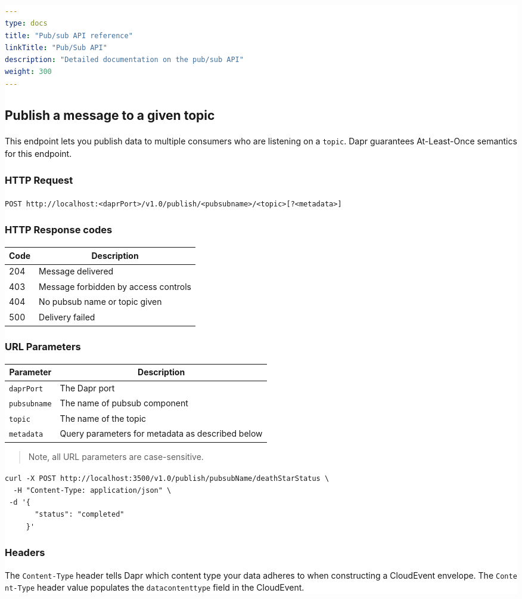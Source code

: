```yaml
---
type: docs
title: "Pub/sub API reference"
linkTitle: "Pub/Sub API"
description: "Detailed documentation on the pub/sub API"
weight: 300
---
```


## Publish a message to a given topic

This endpoint lets you publish data to multiple consumers who are listening on a `topic`.
Dapr guarantees At-Least-Once semantics for this endpoint.

### HTTP Request

```
POST http://localhost:<daprPort>/v1.0/publish/<pubsubname>/<topic>[?<metadata>]
```

### HTTP Response codes

Code | Description
---- | -----------
204  | Message delivered
403  | Message forbidden by access controls
404  | No pubsub name or topic given
500  | Delivery failed

### URL Parameters

Parameter | Description
--------- | -----------
`daprPort` | The Dapr port
`pubsubname` | The name of pubsub component
`topic` | The name of the topic
`metadata` | Query parameters for metadata as described below

> Note, all URL parameters are case-sensitive.

```shell
curl -X POST http://localhost:3500/v1.0/publish/pubsubName/deathStarStatus \
  -H "Content-Type: application/json" \
 -d '{
       "status": "completed"
     }'
```

### Headers

The `Content-Type` header tells Dapr which content type your data adheres to when constructing a CloudEvent envelope. The `Content-Type` header value populates the `datacontenttype` field in the CloudEvent.
